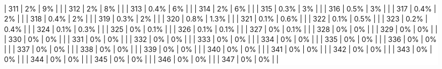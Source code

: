 | 311 | 2% | 9% |  |
| 312 | 2% | 8% |  |
| 313 | 0.4% | 6% |  |
| 314 | 2% | 6% |  |
| 315 | 0.3% | 3% |  |
| 316 | 0.5% | 3% |  |
| 317 | 0.4% | 2% |  |
| 318 | 0.4% | 2% |  |
| 319 | 0.3% | 2% |  |
| 320 | 0.8% | 1.3% |  |
| 321 | 0.1% | 0.6% |  |
| 322 | 0.1% | 0.5% |  |
| 323 | 0.2% | 0.4% |  |
| 324 | 0.1% | 0.3% |  |
| 325 | 0% | 0.1% |  |
| 326 | 0.1% | 0.1% |  |
| 327 | 0% | 0.1% |  |
| 328 | 0% | 0% |  |
| 329 | 0% | 0% |  |
| 330 | 0% | 0% |  |
| 331 | 0% | 0% |  |
| 332 | 0% | 0% |  |
| 333 | 0% | 0% |  |
| 334 | 0% | 0% |  |
| 335 | 0% | 0% |  |
| 336 | 0% | 0% |  |
| 337 | 0% | 0% |  |
| 338 | 0% | 0% |  |
| 339 | 0% | 0% |  |
| 340 | 0% | 0% |  |
| 341 | 0% | 0% |  |
| 342 | 0% | 0% |  |
| 343 | 0% | 0% |  |
| 344 | 0% | 0% |  |
| 345 | 0% | 0% |  |
| 346 | 0% | 0% |  |
| 347 | 0% | 0% |  |